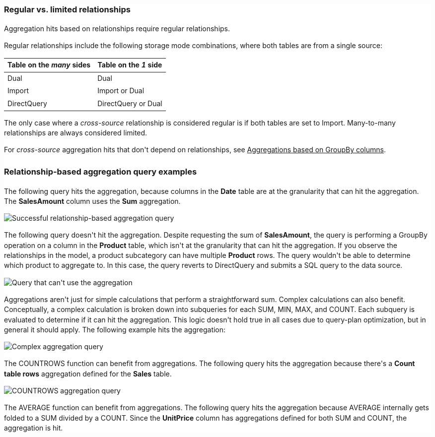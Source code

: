 ### Regular vs. limited relationships

Aggregation hits based on relationships require regular relationships.

Regular relationships include the following storage mode combinations, where both tables are from a single source:

| Table on the *many* sides | Table on the *1* side |
| ------------- |----------------------| 
| Dual          | Dual                 | 
| Import        | Import or Dual       | 
| DirectQuery   | DirectQuery or Dual  | 

The only case where a *cross-source* relationship is considered regular is if both tables are set to Import. Many-to-many relationships are always considered limited.

For *cross-source* aggregation hits that don't depend on relationships, see [Aggregations based on GroupBy columns](#aggregation-based-on-groupby-columns). 

### Relationship-based aggregation query examples

The following query hits the aggregation, because columns in the **Date** table are at the granularity that can hit the aggregation. The **SalesAmount** column uses the **Sum** aggregation.

![Successful relationship-based aggregation query](media/aggregations-advanced/aggregations-code_02.png)

The following query doesn't hit the aggregation. Despite requesting the sum of **SalesAmount**, the query is performing a GroupBy operation on a column in the **Product** table, which isn't at the granularity that can hit the aggregation. If you observe the relationships in the model, a product subcategory can have multiple **Product** rows. The query wouldn't be able to determine which product to aggregate to. In this case, the query reverts to DirectQuery and submits a SQL query to the data source.

![Query that can't use the aggregation](media/aggregations-advanced/aggregations-code_03.png)

Aggregations aren't just for simple calculations that perform a straightforward sum. Complex calculations can also benefit. Conceptually, a complex calculation is broken down into subqueries for each SUM, MIN, MAX, and COUNT. Each subquery is evaluated to determine if it can hit the aggregation. This logic doesn't hold true in all cases due to query-plan optimization, but in general it should apply. The following example hits the aggregation:

![Complex aggregation query](media/aggregations-advanced/aggregations-code_04.png)

The COUNTROWS function can benefit from aggregations. The following query hits the aggregation because there's a **Count table rows** aggregation defined for the **Sales** table.

![COUNTROWS aggregation query](media/aggregations-advanced/aggregations-code_05.png)

The AVERAGE function can benefit from aggregations. The following query hits the aggregation because AVERAGE internally gets folded to a SUM divided by a COUNT. Since the **UnitPrice** column has aggregations defined for both SUM and COUNT, the aggregation is hit.
